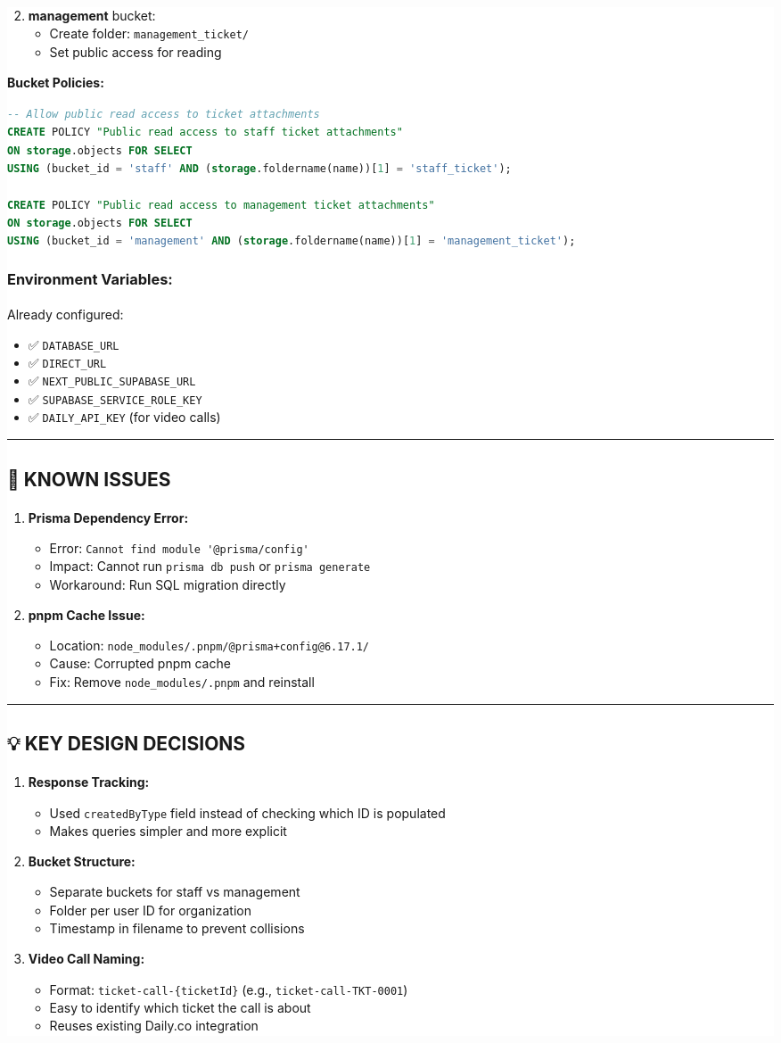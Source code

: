 2. **management** bucket:
   - Create folder: `management_ticket/`
   - Set public access for reading

**Bucket Policies:**
```sql
-- Allow public read access to ticket attachments
CREATE POLICY "Public read access to staff ticket attachments"
ON storage.objects FOR SELECT
USING (bucket_id = 'staff' AND (storage.foldername(name))[1] = 'staff_ticket');

CREATE POLICY "Public read access to management ticket attachments"
ON storage.objects FOR SELECT
USING (bucket_id = 'management' AND (storage.foldername(name))[1] = 'management_ticket');
```

### **Environment Variables:**
Already configured:
- ✅ `DATABASE_URL`
- ✅ `DIRECT_URL`
- ✅ `NEXT_PUBLIC_SUPABASE_URL`
- ✅ `SUPABASE_SERVICE_ROLE_KEY`
- ✅ `DAILY_API_KEY` (for video calls)

---

## 🐛 KNOWN ISSUES

1. **Prisma Dependency Error:**
   - Error: `Cannot find module '@prisma/config'`
   - Impact: Cannot run `prisma db push` or `prisma generate`
   - Workaround: Run SQL migration directly

2. **pnpm Cache Issue:**
   - Location: `node_modules/.pnpm/@prisma+config@6.17.1/`
   - Cause: Corrupted pnpm cache
   - Fix: Remove `node_modules/.pnpm` and reinstall

---

## 💡 KEY DESIGN DECISIONS

1. **Response Tracking:**
   - Used `createdByType` field instead of checking which ID is populated
   - Makes queries simpler and more explicit

2. **Bucket Structure:**
   - Separate buckets for staff vs management
   - Folder per user ID for organization
   - Timestamp in filename to prevent collisions

3. **Video Call Naming:**
   - Format: `ticket-call-{ticketId}` (e.g., `ticket-call-TKT-0001`)
   - Easy to identify which ticket the call is about
   - Reuses existing Daily.co integration
